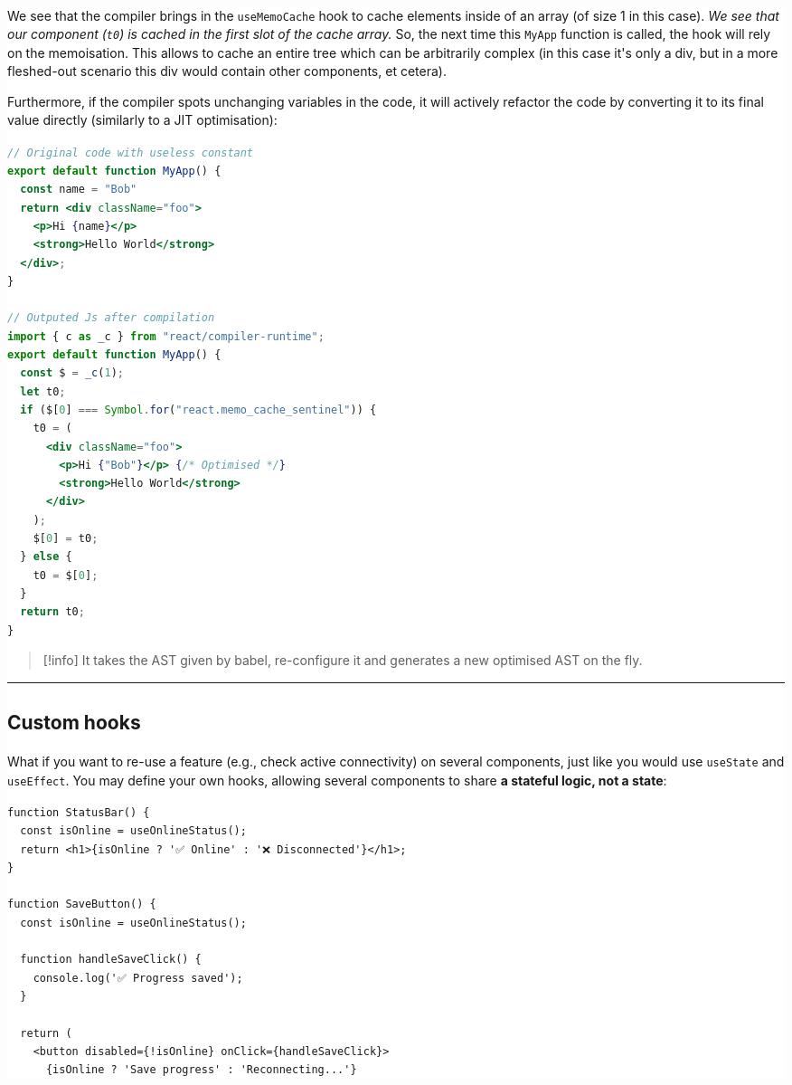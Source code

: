 We see that the compiler brings in the `useMemoCache` hook to cache elements inside of an array (of size 1 in this case).
	*We see that our component (`t0`) is cached in the first slot of the cache array.*
So, the next time this `MyApp` function is called, the hook will rely on the memoisation. This allows to cache an entire tree which can be arbitrarily complex (in this case it's only a div, but in a more fleshed-out scenario this div would contain other components, et cetera).

Furthermore, if the compiler spots unchanging variables in the code, it will actively refactor the code by converting it to its final value directly (similarly to a JIT optimisation):
```jsx
// Original code with useless constant
export default function MyApp() {
  const name = "Bob"
  return <div className="foo">
    <p>Hi {name}</p>
    <strong>Hello World</strong>
  </div>;
}

// Outputed Js after compilation
import { c as _c } from "react/compiler-runtime";
export default function MyApp() {
  const $ = _c(1);
  let t0;
  if ($[0] === Symbol.for("react.memo_cache_sentinel")) {
    t0 = (
      <div className="foo">
        <p>Hi {"Bob"}</p> {/* Optimised */}
        <strong>Hello World</strong>
      </div>
    );
    $[0] = t0;
  } else {
    t0 = $[0];
  }
  return t0;
}
```
> [!info]
> It takes the AST given by babel, re-configure it and generates a new optimised AST on the fly.


***
## Custom hooks

What if you want to re-use a feature (e.g., check active connectivity) on several components, just like you would use `useState` and `useEffect`.
You may define your own hooks, allowing several components to share **a stateful logic, not a state**: 
```tsx
function StatusBar() {
  const isOnline = useOnlineStatus();
  return <h1>{isOnline ? '✅ Online' : '❌ Disconnected'}</h1>;
}

function SaveButton() {
  const isOnline = useOnlineStatus();

  function handleSaveClick() {
    console.log('✅ Progress saved');
  }

  return (
    <button disabled={!isOnline} onClick={handleSaveClick}>
      {isOnline ? 'Save progress' : 'Reconnecting...'}
```